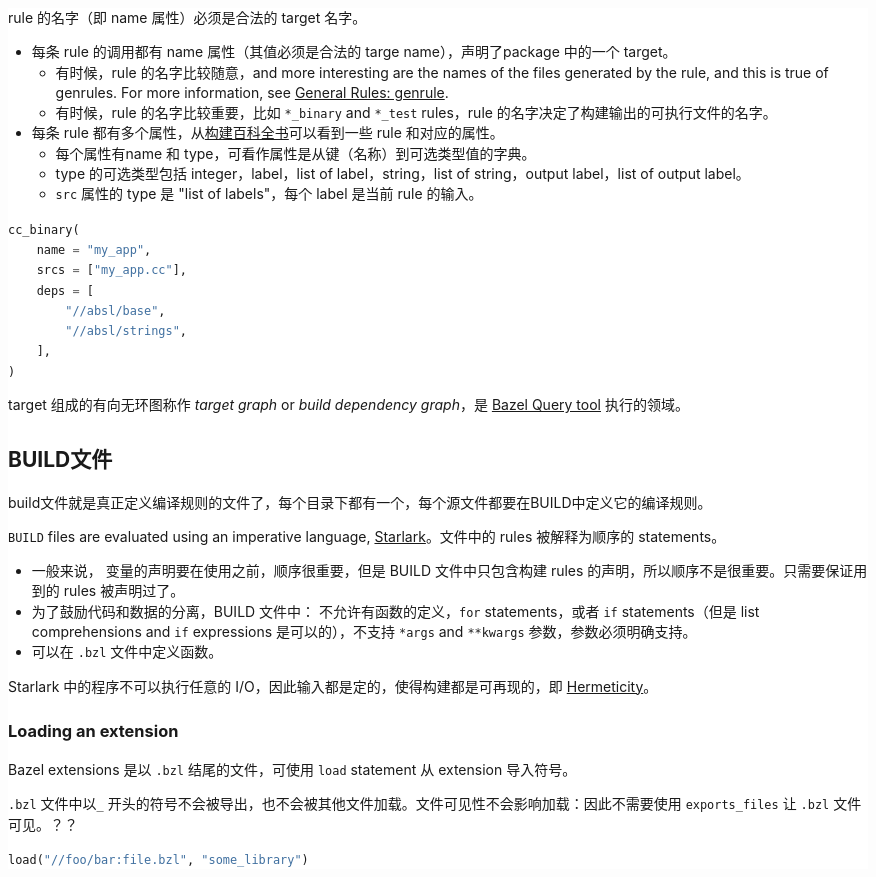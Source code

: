 rule 的名字（即 name 属性）必须是合法的 target 名字。

- 每条 rule 的调用都有 name 属性（其值必须是合法的 targe name），声明了package 中的一个 target。
  - 有时候，rule 的名字比较随意，and more interesting are the names of the files generated by the rule, and this is true of genrules. For more information, see [General Rules: genrule](https://bazel.build/reference/be/general#genrule).
  - 有时候，rule 的名字比较重要，比如 `*_binary` and `*_test` rules，rule 的名字决定了构建输出的可执行文件的名字。
- 每条 rule 都有多个属性，从[构建百科全书](https://bazel.build/reference/be/overview)可以看到一些 rule 和对应的属性。
  - 每个属性有name 和 type，可看作属性是从键（名称）到可选类型值的字典。
  - type 的可选类型包括 integer，label，list of label，string，list of string，output label，list of output label。
  - `src` 属性的 type 是  "list of labels"，每个 label 是当前 rule 的输入。

```python
cc_binary(
    name = "my_app",
    srcs = ["my_app.cc"],
    deps = [
        "//absl/base",
        "//absl/strings",
    ],
)
```



target 组成的有向无环图称作  *target graph* or *build dependency graph*，是 [Bazel Query tool](https://bazel.build/docs/query-how-to) 执行的领域。



## BUILD文件

build文件就是真正定义编译规则的文件了，每个目录下都有一个，每个源文件都要在BUILD中定义它的编译规则。



`BUILD` files are evaluated using an imperative language, [Starlark](https://github.com/bazelbuild/starlark/)。文件中的 rules 被解释为顺序的 statements。

- 一般来说， 变量的声明要在使用之前，顺序很重要，但是 BUILD 文件中只包含构建 rules 的声明，所以顺序不是很重要。只需要保证用到的 rules 被声明过了。
- 为了鼓励代码和数据的分离，BUILD 文件中： 不允许有函数的定义，`for` statements，或者 `if` statements（但是 list comprehensions and `if` expressions  是可以的），不支持 `*args` and `**kwargs` 参数，参数必须明确支持。
- 可以在 `.bzl` 文件中定义函数。 


Starlark 中的程序不可以执行任意的 I/O，因此输入都是定的，使得构建都是可再现的，即 [Hermeticity](https://bazel.build/concepts/hermeticity)。



### Loading an extension

Bazel extensions 是以 `.bzl` 结尾的文件，可使用 `load` statement 从 extension 导入符号。

`.bzl` 文件中以`_` 开头的符号不会被导出，也不会被其他文件加载。文件可见性不会影响加载：因此不需要使用 `exports_files` 让 `.bzl` 文件可见。？？

```python
load("//foo/bar:file.bzl", "some_library")
```
